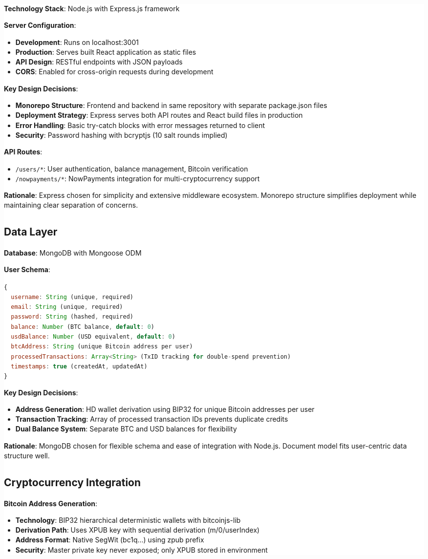 **Technology Stack**: Node.js with Express.js framework

**Server Configuration**:
- **Development**: Runs on localhost:3001
- **Production**: Serves built React application as static files
- **API Design**: RESTful endpoints with JSON payloads
- **CORS**: Enabled for cross-origin requests during development

**Key Design Decisions**:
- **Monorepo Structure**: Frontend and backend in same repository with separate package.json files
- **Deployment Strategy**: Express serves both API routes and React build files in production
- **Error Handling**: Basic try-catch blocks with error messages returned to client
- **Security**: Password hashing with bcryptjs (10 salt rounds implied)

**API Routes**:
- `/users/*`: User authentication, balance management, Bitcoin verification
- `/nowpayments/*`: NowPayments integration for multi-cryptocurrency support

**Rationale**: Express chosen for simplicity and extensive middleware ecosystem. Monorepo structure simplifies deployment while maintaining clear separation of concerns.

## Data Layer

**Database**: MongoDB with Mongoose ODM

**User Schema**:
```javascript
{
  username: String (unique, required)
  email: String (unique, required)
  password: String (hashed, required)
  balance: Number (BTC balance, default: 0)
  usdBalance: Number (USD equivalent, default: 0)
  btcAddress: String (unique Bitcoin address per user)
  processedTransactions: Array<String> (TxID tracking for double-spend prevention)
  timestamps: true (createdAt, updatedAt)
}
```

**Key Design Decisions**:
- **Address Generation**: HD wallet derivation using BIP32 for unique Bitcoin addresses per user
- **Transaction Tracking**: Array of processed transaction IDs prevents duplicate credits
- **Dual Balance System**: Separate BTC and USD balances for flexibility

**Rationale**: MongoDB chosen for flexible schema and ease of integration with Node.js. Document model fits user-centric data structure well.

## Cryptocurrency Integration

**Bitcoin Address Generation**:
- **Technology**: BIP32 hierarchical deterministic wallets with bitcoinjs-lib
- **Derivation Path**: Uses XPUB key with sequential derivation (m/0/userIndex)
- **Address Format**: Native SegWit (bc1q...) using zpub prefix
- **Security**: Master private key never exposed; only XPUB stored in environment
